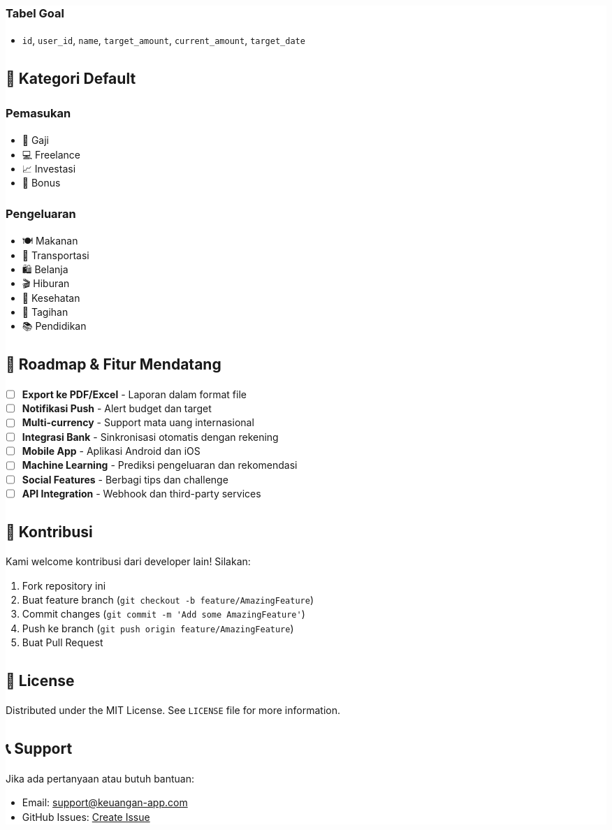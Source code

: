 ### Tabel Goal
- `id`, `user_id`, `name`, `target_amount`, `current_amount`, `target_date`

## 🎨 Kategori Default

### Pemasukan
- 💼 Gaji
- 💻 Freelance
- 📈 Investasi
- 🎁 Bonus

### Pengeluaran
- 🍽️ Makanan
- 🚗 Transportasi
- 🛍️ Belanja
- 🎬 Hiburan
- 🏥 Kesehatan
- 📄 Tagihan
- 📚 Pendidikan

## 🚧 Roadmap & Fitur Mendatang

- [ ] **Export ke PDF/Excel** - Laporan dalam format file
- [ ] **Notifikasi Push** - Alert budget dan target
- [ ] **Multi-currency** - Support mata uang internasional
- [ ] **Integrasi Bank** - Sinkronisasi otomatis dengan rekening
- [ ] **Mobile App** - Aplikasi Android dan iOS
- [ ] **Machine Learning** - Prediksi pengeluaran dan rekomendasi
- [ ] **Social Features** - Berbagi tips dan challenge
- [ ] **API Integration** - Webhook dan third-party services

## 🤝 Kontribusi

Kami welcome kontribusi dari developer lain! Silakan:

1. Fork repository ini
2. Buat feature branch (`git checkout -b feature/AmazingFeature`)
3. Commit changes (`git commit -m 'Add some AmazingFeature'`)
4. Push ke branch (`git push origin feature/AmazingFeature`)
5. Buat Pull Request

## 📝 License

Distributed under the MIT License. See `LICENSE` file for more information.

## 📞 Support

Jika ada pertanyaan atau butuh bantuan:
- Email: support@keuangan-app.com
- GitHub Issues: [Create Issue](https://github.com/username/personal-finance/issues)

